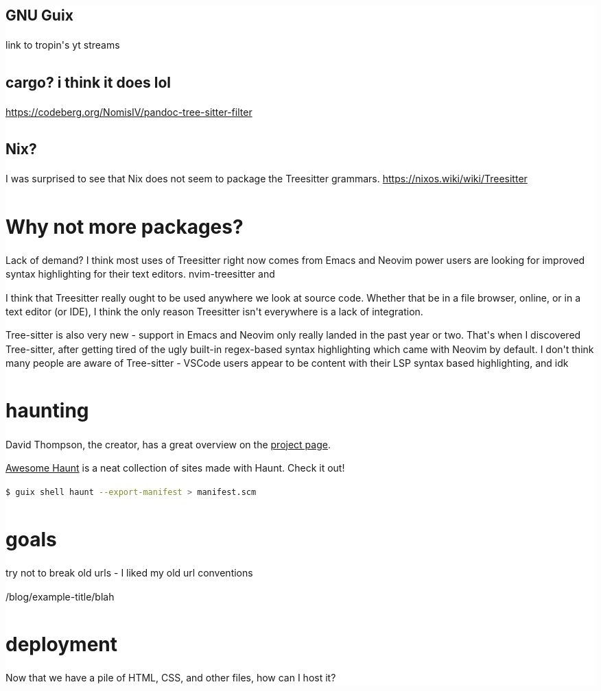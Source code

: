 ## GNU Guix

link to tropin's yt streams

## cargo? i think it does lol
https://codeberg.org/NomisIV/pandoc-tree-sitter-filter

## Nix?

I was surprised to see that Nix does not seem to package the Treesitter grammars. https://nixos.wiki/wiki/Treesitter

# Why not more packages?

Lack of demand? I think most uses of Treesitter right now comes from Emacs and Neovim power users are looking for improved syntax highlighting for their text editors. nvim-treesitter and 


I think that Treesitter really ought to be used anywhere we look at source code. Whether that be in a file browser, online, or in a text editor (or IDE), I think the only reason Treesitter isn't everywhere is a lack of integration.

Tree-sitter is also very new - support in Emacs and Neovim only really landed in the past year or two. That's when I discovered Tree-sitter, after getting tired of the ugly built-in regex-based syntax highlighting which came with Neovim by default. I don't think many people are aware of Tree-sitter - VSCode users appear to be content with their LSP syntax based highlighting, and idk





# haunting

David Thompson, the creator, has a great overview on the [project page](https://dthompson.us/projects/haunt.html).

[Awesome Haunt](https://awesome.haunt.page/) is a neat collection of sites made with Haunt. Check it out!

```sh
$ guix shell haunt --export-manifest > manifest.scm
```

# goals

try not to break old urls - I liked my old url conventions

/blog/example-title/blah

# deployment

Now that we have a pile of HTML, CSS, and other files, how can I host it?
